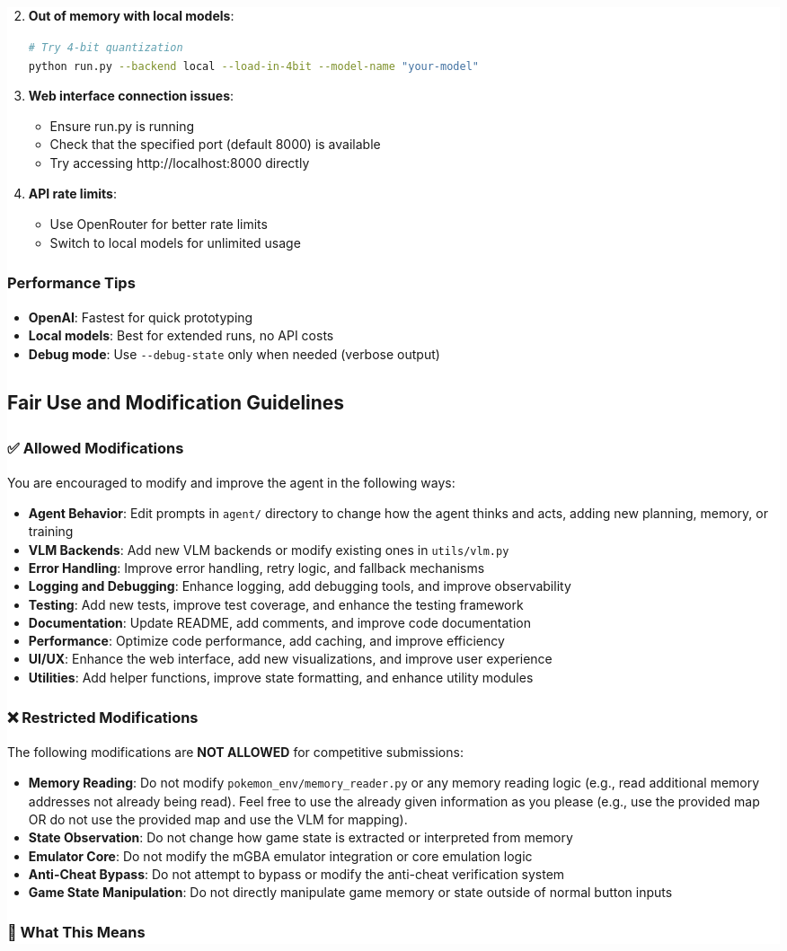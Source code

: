2. **Out of memory with local models**:
   ```bash
   # Try 4-bit quantization
   python run.py --backend local --load-in-4bit --model-name "your-model"
   ```

3. **Web interface connection issues**:
   - Ensure run.py is running
   - Check that the specified port (default 8000) is available
   - Try accessing http://localhost:8000 directly

4. **API rate limits**:
   - Use OpenRouter for better rate limits
   - Switch to local models for unlimited usage

### Performance Tips

- **OpenAI**: Fastest for quick prototyping
- **Local models**: Best for extended runs, no API costs
- **Debug mode**: Use `--debug-state` only when needed (verbose output)

## Fair Use and Modification Guidelines

### ✅ Allowed Modifications

You are encouraged to modify and improve the agent in the following ways:

- **Agent Behavior**: Edit prompts in `agent/` directory to change how the agent thinks and acts, adding new planning, memory, or training
- **VLM Backends**: Add new VLM backends or modify existing ones in `utils/vlm.py`
- **Error Handling**: Improve error handling, retry logic, and fallback mechanisms
- **Logging and Debugging**: Enhance logging, add debugging tools, and improve observability
- **Testing**: Add new tests, improve test coverage, and enhance the testing framework
- **Documentation**: Update README, add comments, and improve code documentation
- **Performance**: Optimize code performance, add caching, and improve efficiency
- **UI/UX**: Enhance the web interface, add new visualizations, and improve user experience
- **Utilities**: Add helper functions, improve state formatting, and enhance utility modules

### ❌ Restricted Modifications

The following modifications are **NOT ALLOWED** for competitive submissions:

- **Memory Reading**: Do not modify `pokemon_env/memory_reader.py` or any memory reading logic (e.g., read additional memory addresses not already being read). Feel free to use the already given information as you please (e.g., use the provided map OR do not use the provided map and use the VLM for mapping).
- **State Observation**: Do not change how game state is extracted or interpreted from memory
- **Emulator Core**: Do not modify the mGBA emulator integration or core emulation logic
- **Anti-Cheat Bypass**: Do not attempt to bypass or modify the anti-cheat verification system
- **Game State Manipulation**: Do not directly manipulate game memory or state outside of normal button inputs

### 🎯 What This Means
